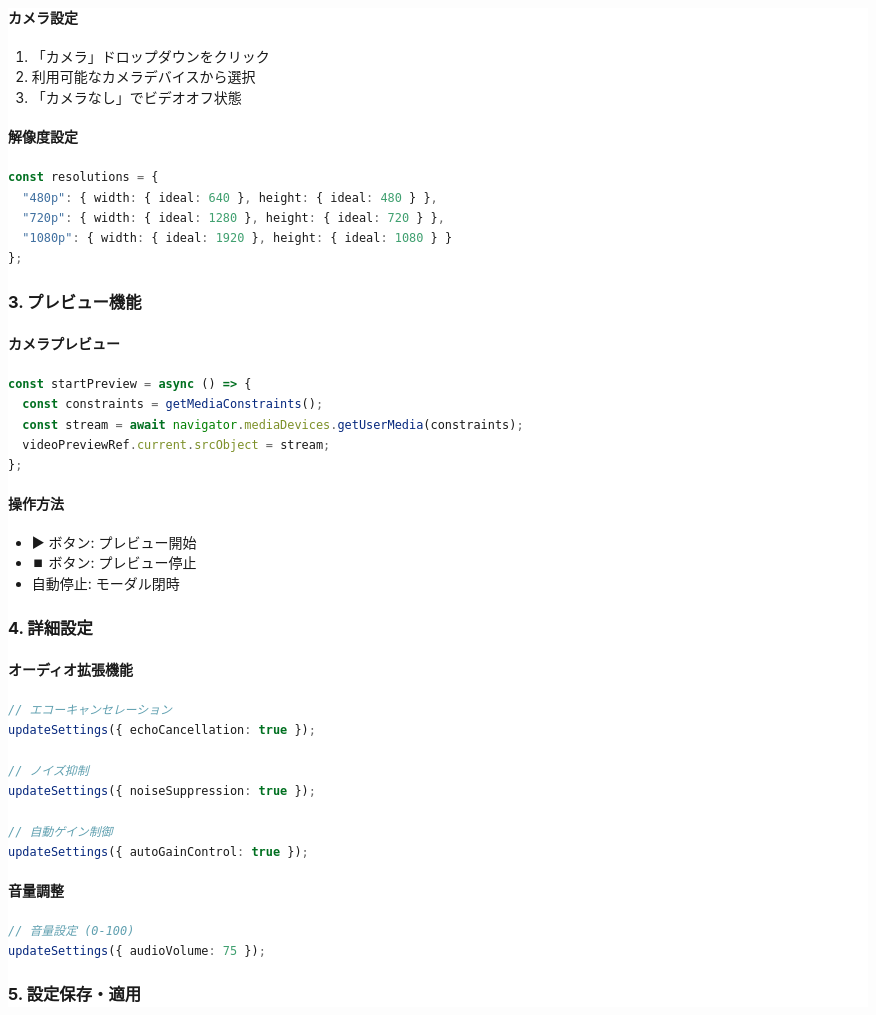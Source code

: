 #### カメラ設定
1. 「カメラ」ドロップダウンをクリック
2. 利用可能なカメラデバイスから選択
3. 「カメラなし」でビデオオフ状態

#### 解像度設定
```typescript
const resolutions = {
  "480p": { width: { ideal: 640 }, height: { ideal: 480 } },
  "720p": { width: { ideal: 1280 }, height: { ideal: 720 } },
  "1080p": { width: { ideal: 1920 }, height: { ideal: 1080 } }
};
```

### 3. プレビュー機能

#### カメラプレビュー
```typescript
const startPreview = async () => {
  const constraints = getMediaConstraints();
  const stream = await navigator.mediaDevices.getUserMedia(constraints);
  videoPreviewRef.current.srcObject = stream;
};
```

#### 操作方法
- ▶️ ボタン: プレビュー開始
- ⏹️ ボタン: プレビュー停止
- 自動停止: モーダル閉時

### 4. 詳細設定

#### オーディオ拡張機能
```typescript
// エコーキャンセレーション
updateSettings({ echoCancellation: true });

// ノイズ抑制
updateSettings({ noiseSuppression: true });

// 自動ゲイン制御
updateSettings({ autoGainControl: true });
```

#### 音量調整
```typescript
// 音量設定 (0-100)
updateSettings({ audioVolume: 75 });
```

### 5. 設定保存・適用

